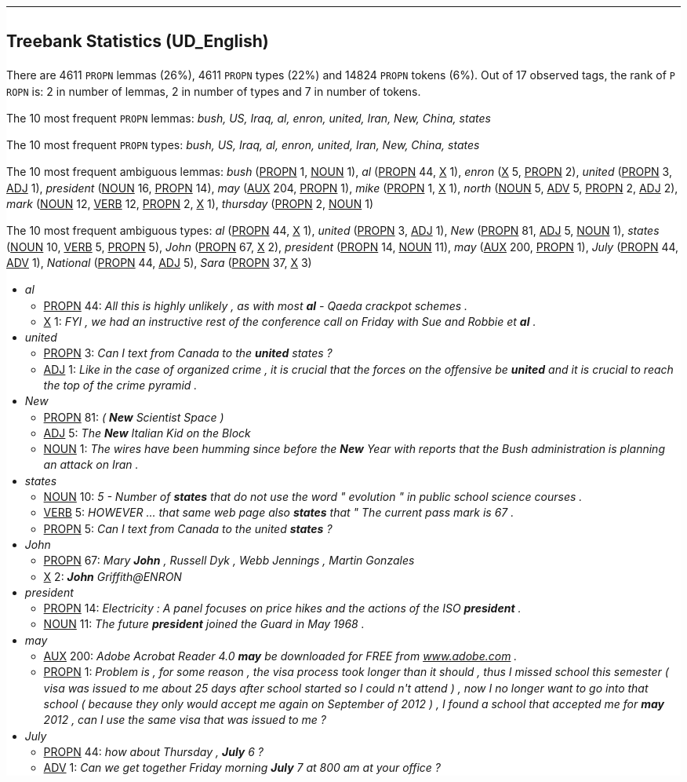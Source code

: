 

--------------------------------------------------------------------------------

## Treebank Statistics (UD_English)

There are 4611 `PROPN` lemmas (26%), 4611 `PROPN` types (22%) and 14824 `PROPN` tokens (6%).
Out of 17 observed tags, the rank of `PROPN` is: 2 in number of lemmas, 2 in number of types and 7 in number of tokens.

The 10 most frequent `PROPN` lemmas: <em>bush, US, Iraq, al, enron, united, Iran, New, China, states</em>

The 10 most frequent `PROPN` types:  <em>bush, US, Iraq, al, enron, united, Iran, New, China, states</em>

The 10 most frequent ambiguous lemmas: <em>bush</em> ([PROPN]() 1, [NOUN]() 1), <em>al</em> ([PROPN]() 44, [X]() 1), <em>enron</em> ([X]() 5, [PROPN]() 2), <em>united</em> ([PROPN]() 3, [ADJ]() 1), <em>president</em> ([NOUN]() 16, [PROPN]() 14), <em>may</em> ([AUX]() 204, [PROPN]() 1), <em>mike</em> ([PROPN]() 1, [X]() 1), <em>north</em> ([NOUN]() 5, [ADV]() 5, [PROPN]() 2, [ADJ]() 2), <em>mark</em> ([NOUN]() 12, [VERB]() 12, [PROPN]() 2, [X]() 1), <em>thursday</em> ([PROPN]() 2, [NOUN]() 1)

The 10 most frequent ambiguous types:  <em>al</em> ([PROPN]() 44, [X]() 1), <em>united</em> ([PROPN]() 3, [ADJ]() 1), <em>New</em> ([PROPN]() 81, [ADJ]() 5, [NOUN]() 1), <em>states</em> ([NOUN]() 10, [VERB]() 5, [PROPN]() 5), <em>John</em> ([PROPN]() 67, [X]() 2), <em>president</em> ([PROPN]() 14, [NOUN]() 11), <em>may</em> ([AUX]() 200, [PROPN]() 1), <em>July</em> ([PROPN]() 44, [ADV]() 1), <em>National</em> ([PROPN]() 44, [ADJ]() 5), <em>Sara</em> ([PROPN]() 37, [X]() 3)


* <em>al</em>
  * [PROPN]() 44: <em>All this is highly unlikely , as with most <b>al</b> - Qaeda crackpot schemes .</em>
  * [X]() 1: <em>FYI , we had an instructive rest of the conference call on Friday with Sue and Robbie et <b>al</b> .</em>
* <em>united</em>
  * [PROPN]() 3: <em>Can I text from Canada to the <b>united</b> states ?</em>
  * [ADJ]() 1: <em>Like in the case of organized crime , it is crucial that the forces on the offensive be <b>united</b> and it is crucial to reach the top of the crime pyramid .</em>
* <em>New</em>
  * [PROPN]() 81: <em>( <b>New</b> Scientist Space )</em>
  * [ADJ]() 5: <em>The <b>New</b> Italian Kid on the Block</em>
  * [NOUN]() 1: <em>The wires have been humming since before the <b>New</b> Year with reports that the Bush administration is planning an attack on Iran .</em>
* <em>states</em>
  * [NOUN]() 10: <em>5 - Number of <b>states</b> that do not use the word " evolution " in public school science courses .</em>
  * [VERB]() 5: <em>HOWEVER ... that same web page also <b>states</b> that " The current pass mark is 67 .</em>
  * [PROPN]() 5: <em>Can I text from Canada to the united <b>states</b> ?</em>
* <em>John</em>
  * [PROPN]() 67: <em>Mary <b>John</b> , Russell Dyk , Webb Jennings , Martin Gonzales</em>
  * [X]() 2: <em><b>John</b> Griffith@ENRON</em>
* <em>president</em>
  * [PROPN]() 14: <em>Electricity : A panel focuses on price hikes and the actions of the ISO <b>president</b> .</em>
  * [NOUN]() 11: <em>The future <b>president</b> joined the Guard in May 1968 .</em>
* <em>may</em>
  * [AUX]() 200: <em>Adobe Acrobat Reader 4.0 <b>may</b> be downloaded for FREE from www.adobe.com .</em>
  * [PROPN]() 1: <em>Problem is , for some reason , the visa process took longer than it should , thus I missed school this semester ( visa was issued to me about 25 days after school started so I could n't attend ) , now I no longer want to go into that school ( because they only would accept me again on September of 2012 ) , I found a school that accepted me for <b>may</b> 2012 , can I use the same visa that was issued to me ?</em>
* <em>July</em>
  * [PROPN]() 44: <em>how about Thursday , <b>July</b> 6 ?</em>
  * [ADV]() 1: <em>Can we get together Friday morning <b>July</b> 7 at 800 am at your office ?</em>